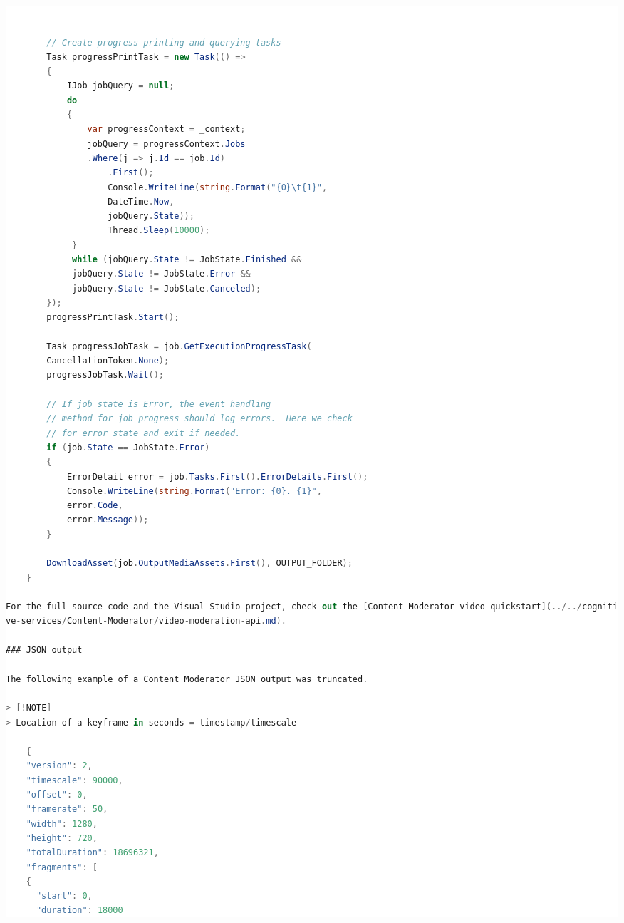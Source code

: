 ```csharp


        // Create progress printing and querying tasks
        Task progressPrintTask = new Task(() =>
        {
            IJob jobQuery = null;
            do
            {
                var progressContext = _context;
                jobQuery = progressContext.Jobs
                .Where(j => j.Id == job.Id)
                    .First();
                    Console.WriteLine(string.Format("{0}\t{1}",
                    DateTime.Now,
                    jobQuery.State));
                    Thread.Sleep(10000);
             }
             while (jobQuery.State != JobState.Finished &&
             jobQuery.State != JobState.Error &&
             jobQuery.State != JobState.Canceled);
        });
        progressPrintTask.Start();

        Task progressJobTask = job.GetExecutionProgressTask(
        CancellationToken.None);
        progressJobTask.Wait();

        // If job state is Error, the event handling 
        // method for job progress should log errors.  Here we check 
        // for error state and exit if needed.
        if (job.State == JobState.Error)
        {
            ErrorDetail error = job.Tasks.First().ErrorDetails.First();
            Console.WriteLine(string.Format("Error: {0}. {1}",
            error.Code,
            error.Message));
        }

        DownloadAsset(job.OutputMediaAssets.First(), OUTPUT_FOLDER);
    }

For the full source code and the Visual Studio project, check out the [Content Moderator video quickstart](../../cognitive-services/Content-Moderator/video-moderation-api.md).

### JSON output

The following example of a Content Moderator JSON output was truncated.

> [!NOTE]
> Location of a keyframe in seconds = timestamp/timescale

    {
    "version": 2,
    "timescale": 90000,
    "offset": 0,
    "framerate": 50,
    "width": 1280,
    "height": 720,
    "totalDuration": 18696321,
    "fragments": [
    {
      "start": 0,
      "duration": 18000
```